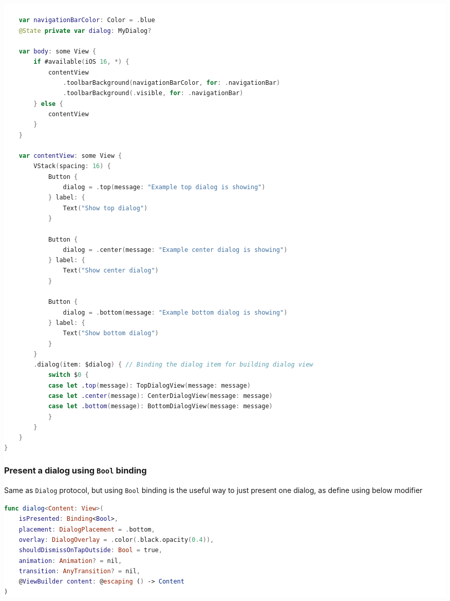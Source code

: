 ```swift

    var navigationBarColor: Color = .blue
    @State private var dialog: MyDialog?

    var body: some View {
        if #available(iOS 16, *) {
            contentView
                .toolbarBackground(navigationBarColor, for: .navigationBar)
                .toolbarBackground(.visible, for: .navigationBar)
        } else {
            contentView
        }
    }

    var contentView: some View {
        VStack(spacing: 16) {
            Button {
                dialog = .top(message: "Example top dialog is showing")
            } label: {
                Text("Show top dialog")
            }

            Button {
                dialog = .center(message: "Example center dialog is showing")
            } label: {
                Text("Show center dialog")
            }

            Button {
                dialog = .bottom(message: "Example bottom dialog is showing")
            } label: {
                Text("Show bottom dialog")
            }
        }
        .dialog(item: $dialog) { // Binding the dialog item for building dialog view
            switch $0 {
            case let .top(message): TopDialogView(message: message)
            case let .center(message): CenterDialogView(message: message)
            case let .bottom(message): BottomDialogView(message: message)
            }
        }
    }
}
```

### Present a dialog using `Bool` binding

Same as `Dialog` protocol, but using `Bool` binding is the useful way to just present one dialog, as define using below modifier

```swift
func dialog<Content: View>(
    isPresented: Binding<Bool>,
    placement: DialogPlacement = .bottom,
    overlay: DialogOverlay = .color(.black.opacity(0.4)),
    shouldDismissOnTapOutside: Bool = true,
    animation: Animation? = nil,
    transition: AnyTransition? = nil,
    @ViewBuilder content: @escaping () -> Content
)
```
